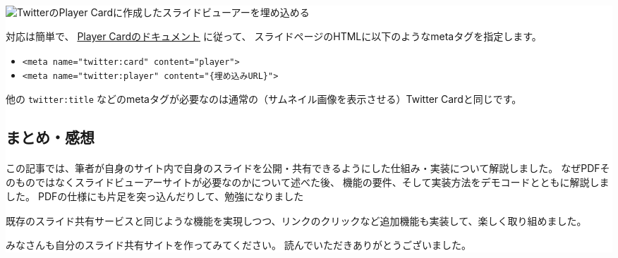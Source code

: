 ![TwitterのPlayer Cardに作成したスライドビューアーを埋め込める](https://res.cloudinary.com/honai/image/upload/f_auto/v1655056137/blog/twitter-card-custom-player.png)

対応は簡単で、 [Player Cardのドキュメント](https://developer.twitter.com/en/docs/twitter-for-websites/cards/overview/player-card) に従って、
スライドページのHTMLに以下のようなmetaタグを指定します。

- `<meta name="twitter:card" content="player">`
- `<meta name="twitter:player" content="{埋め込みURL}">`

他の `twitter:title` などのmetaタグが必要なのは通常の（サムネイル画像を表示させる）Twitter Cardと同じです。

## まとめ・感想
この記事では、筆者が自身のサイト内で自身のスライドを公開・共有できるようにした仕組み・実装について解説しました。
なぜPDFそのものではなくスライドビューアーサイトが必要なのかについて述べた後、
機能の要件、そして実装方法をデモコードとともに解説しました。
PDFの仕様にも片足を突っ込んだりして、勉強になりました

既存のスライド共有サービスと同じような機能を実現しつつ、リンクのクリックなど追加機能も実装して、楽しく取り組めました。

みなさんも自分のスライド共有サイトを作ってみてください。
読んでいただきありがとうございました。
